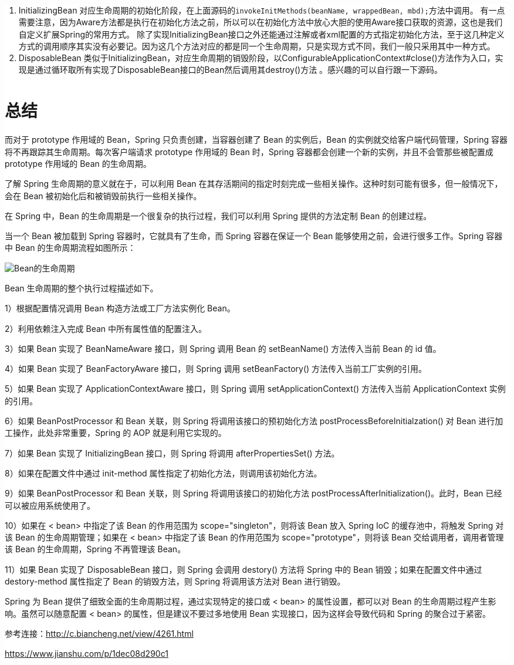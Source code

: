 1. InitializingBean 对应生命周期的初始化阶段，在上面源码的`invokeInitMethods(beanName, wrappedBean, mbd);`方法中调用。
    有一点需要注意，因为Aware方法都是执行在初始化方法之前，所以可以在初始化方法中放心大胆的使用Aware接口获取的资源，这也是我们自定义扩展Spring的常用方式。
    除了实现InitializingBean接口之外还能通过注解或者xml配置的方式指定初始化方法，至于这几种定义方式的调用顺序其实没有必要记。因为这几个方法对应的都是同一个生命周期，只是实现方式不同，我们一般只采用其中一种方式。
2. DisposableBean 类似于InitializingBean，对应生命周期的销毁阶段，以ConfigurableApplicationContext#close()方法作为入口，实现是通过循环取所有实现了DisposableBean接口的Bean然后调用其destroy()方法 。感兴趣的可以自行跟一下源码。

# 总结

而对于 prototype 作用域的 Bean，Spring 只负责创建，当容器创建了 Bean 的实例后，Bean 的实例就交给客户端代码管理，Spring 容器将不再跟踪其生命周期。每次客户端请求 prototype 作用域的 Bean 时，Spring 容器都会创建一个新的实例，并且不会管那些被配置成 prototype 作用域的 Bean 的生命周期。

了解 Spring 生命周期的意义就在于，可以利用 Bean 在其存活期间的指定时刻完成一些相关操作。这种时刻可能有很多，但一般情况下，会在 Bean 被初始化后和被销毁前执行一些相关操作。

在 Spring 中，Bean 的生命周期是一个很复杂的执行过程，我们可以利用 Spring 提供的方法定制 Bean 的创建过程。

当一个 Bean 被加载到 Spring 容器时，它就具有了生命，而 Spring 容器在保证一个 Bean 能够使用之前，会进行很多工作。Spring 容器中 Bean 的生命周期流程如图所示：

![Bean的生命周期](https://cdn.jsdelivr.net/gh/GroundZeros/ImageHost@main/images/20210527145731.png)

Bean 生命周期的整个执行过程描述如下。

1）根据配置情况调用 Bean 构造方法或工厂方法实例化 Bean。

2）利用依赖注入完成 Bean 中所有属性值的配置注入。

3）如果 Bean 实现了 BeanNameAware 接口，则 Spring 调用 Bean 的 setBeanName() 方法传入当前 Bean 的 id 值。

4）如果 Bean 实现了 BeanFactoryAware 接口，则 Spring 调用 setBeanFactory() 方法传入当前工厂实例的引用。

5）如果 Bean 实现了 ApplicationContextAware 接口，则 Spring 调用 setApplicationContext() 方法传入当前 ApplicationContext 实例的引用。

6）如果 BeanPostProcessor 和 Bean 关联，则 Spring 将调用该接口的预初始化方法 postProcessBeforeInitialzation() 对 Bean 进行加工操作，此处非常重要，Spring 的 AOP 就是利用它实现的。

7）如果 Bean 实现了 InitializingBean 接口，则 Spring 将调用 afterPropertiesSet() 方法。

8）如果在配置文件中通过 init-method 属性指定了初始化方法，则调用该初始化方法。

9）如果 BeanPostProcessor 和 Bean 关联，则 Spring 将调用该接口的初始化方法 postProcessAfterInitialization()。此时，Bean 已经可以被应用系统使用了。

10）如果在 < bean> 中指定了该 Bean 的作用范围为 scope="singleton"，则将该 Bean 放入 Spring IoC 的缓存池中，将触发 Spring 对该 Bean 的生命周期管理；如果在 < bean> 中指定了该 Bean 的作用范围为 scope="prototype"，则将该 Bean 交给调用者，调用者管理该 Bean 的生命周期，Spring 不再管理该 Bean。

11）如果 Bean 实现了 DisposableBean 接口，则 Spring 会调用 destory() 方法将 Spring 中的 Bean 销毁；如果在配置文件中通过 destory-method 属性指定了 Bean 的销毁方法，则 Spring 将调用该方法对 Bean 进行销毁。

Spring 为 Bean 提供了细致全面的生命周期过程，通过实现特定的接口或 < bean> 的属性设置，都可以对 Bean 的生命周期过程产生影响。虽然可以随意配置 < bean> 的属性，但是建议不要过多地使用 Bean 实现接口，因为这样会导致代码和 Spring 的聚合过于紧密。

参考连接：<http://c.biancheng.net/view/4261.html>

<https://www.jianshu.com/p/1dec08d290c1>
